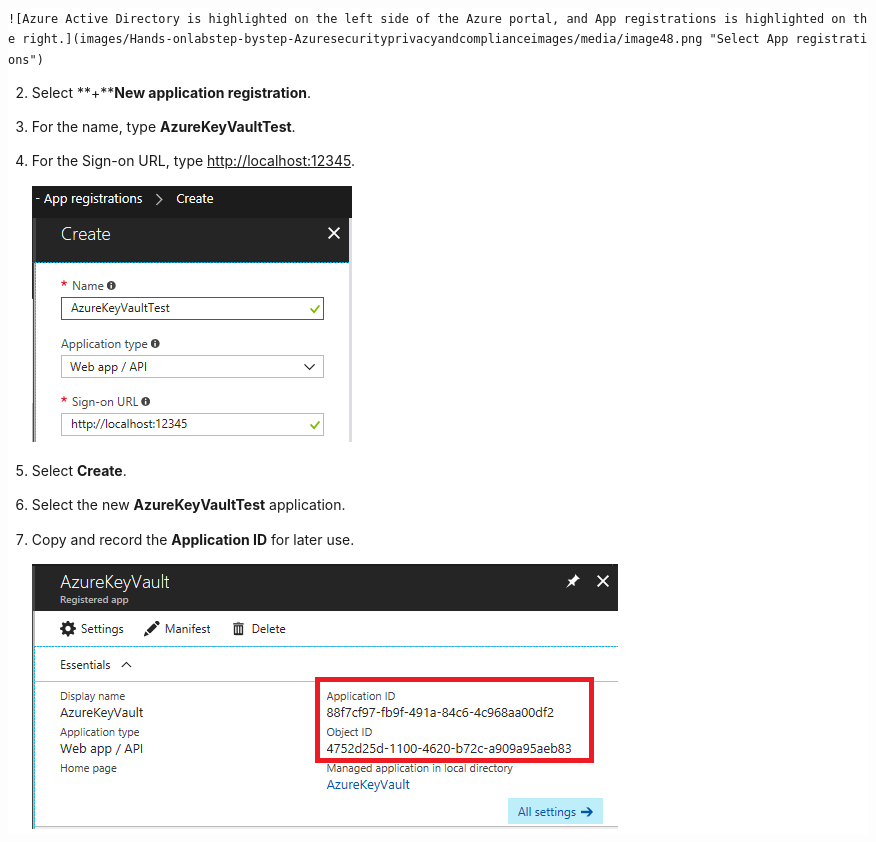     ![Azure Active Directory is highlighted on the left side of the Azure portal, and App registrations is highlighted on the right.](images/Hands-onlabstep-bystep-Azuresecurityprivacyandcomplianceimages/media/image48.png "Select App registrations")

2.  Select **+****New application registration**.

3.  For the name, type **AzureKeyVaultTest**.

4.  For the Sign-on URL, type <http://localhost:12345>.

    ![AzureKeyVaultTest is entered in the Name box, and http://localhost:12345 is entered in the Sign-on URL box under Create.](images/Hands-onlabstep-bystep-Azuresecurityprivacyandcomplianceimages/media/image49.png "Create a new application registration")

5.  Select **Create**.

6.  Select the new **AzureKeyVaultTest** application.

7.  Copy and record the **Application ID** for later use.

    ![The Application ID and Object ID are highlighted under Essentials for the AzureKeyVaultTest application, and All settings is selected at the bottom.](images/Hands-onlabstep-bystep-Azuresecurityprivacyandcomplianceimages/media/image50.png "Copy and record the Application ID and Object ID")

